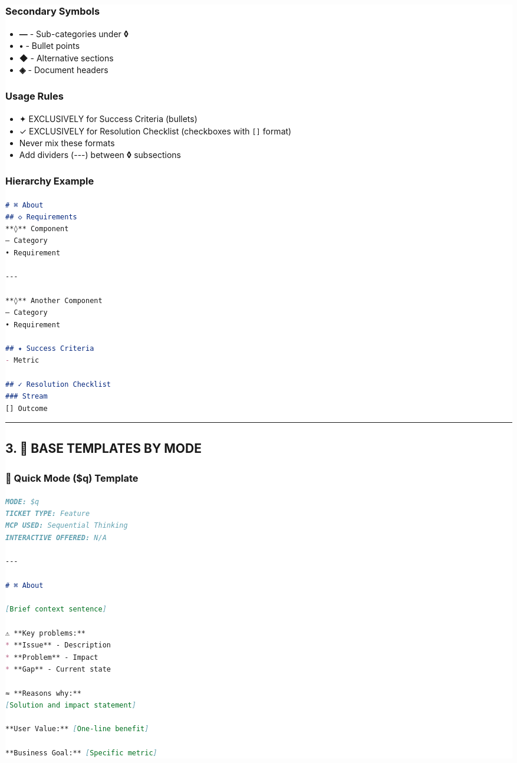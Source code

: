 ### Secondary Symbols
- **—** - Sub-categories under **◊**
- **•** - Bullet points
- **◆** - Alternative sections
- **◈** - Document headers

### Usage Rules
- ✦ EXCLUSIVELY for Success Criteria (bullets)
- ✓ EXCLUSIVELY for Resolution Checklist (checkboxes with `[]` format)
- Never mix these formats
- Add dividers (---) between **◊** subsections

### Hierarchy Example
```markdown
# ⌘ About
## ◇ Requirements
**◊** Component
— Category
• Requirement

---

**◊** Another Component
— Category
• Requirement

## ✦ Success Criteria
- Metric

## ✓ Resolution Checklist
### Stream
[] Outcome
```

---

## 3. 📝 BASE TEMPLATES BY MODE

### 🚀 Quick Mode ($q) Template

```markdown
MODE: $q
TICKET TYPE: Feature
MCP USED: Sequential Thinking
INTERACTIVE OFFERED: N/A

---

# ⌘ About

[Brief context sentence]

⚠️ **Key problems:**
* **Issue** - Description
* **Problem** - Impact
* **Gap** - Current state

≈ **Reasons why:**
[Solution and impact statement]

**User Value:** [One-line benefit]

**Business Goal:** [Specific metric]
```